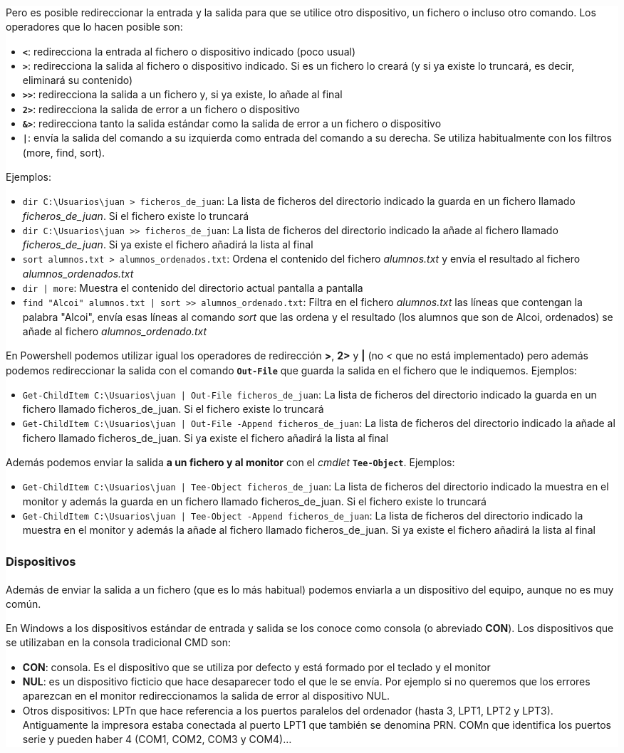 Pero es posible redireccionar la entrada y la salida para que se utilice otro dispositivo, un fichero o incluso otro comando. Los operadores que lo hacen posible son:
- **`<`**: redirecciona la entrada al fichero o dispositivo indicado (poco usual)
- **`>`**: redirecciona la salida al fichero o dispositivo indicado. Si es un fichero lo creará (y si ya existe lo truncará, es decir, eliminará su contenido)
- **`>>`**: redirecciona la salida a un fichero y, si ya existe, lo añade al final
- **`2>`**: redirecciona la salida de error a un fichero o dispositivo
- **`&>`**: redirecciona tanto la salida estándar como la salida de error a un fichero o dispositivo
- **`|`**: envía la salida del comando a su izquierda como entrada del comando a su derecha. Se utiliza habitualmente con los filtros (more, find, sort).

Ejemplos:
- `dir C:\Usuarios\juan > ficheros_de_juan`: La lista de ficheros del directorio indicado la guarda en un fichero llamado _ficheros\_de\_juan_. Si el fichero existe lo truncará
- `dir C:\Usuarios\juan >> ficheros_de_juan`: La lista de ficheros del directorio indicado la añade al fichero llamado _ficheros\_de\_juan_. Si ya existe el fichero añadirá la lista al final
- `sort alumnos.txt > alumnos_ordenados.txt`: Ordena el contenido del fichero _alumnos.txt_ y envía el resultado al fichero _alumnos\_ordenados.txt_
- `dir | more`: Muestra el contenido del directorio actual pantalla a pantalla
- `find "Alcoi" alumnos.txt | sort >> alumnos_ordenado.txt`: Filtra en el fichero _alumnos.txt_ las líneas que contengan la palabra "Alcoi", envía esas líneas al comando _sort_ que las ordena y el resultado (los alumnos que son de Alcoi, ordenados) se añade al fichero _alumnos\_ordenado.txt_

En Powershell podemos utilizar igual los operadores de redirección **>**, **2>** y **|** (no _<_ que no está implementado) pero además podemos redireccionar la salida con el comando **`Out-File`** que guarda la salida en el fichero que le indiquemos. Ejemplos:
- `Get-ChildItem C:\Usuarios\juan | Out-File ficheros_de_juan`: La lista de ficheros del directorio indicado la guarda en un fichero llamado ficheros_de_juan. Si el fichero existe lo truncará
- `Get-ChildItem C:\Usuarios\juan | Out-File -Append ficheros_de_juan`: La lista de ficheros del directorio indicado la añade al fichero llamado ficheros_de_juan. Si ya existe el fichero añadirá la lista al final

Además podemos enviar la salida **a un fichero y al monitor** con el _cmdlet_ **`Tee-Object`**. Ejemplos:
- `Get-ChildItem C:\Usuarios\juan | Tee-Object ficheros_de_juan`: La lista de ficheros del directorio indicado la muestra en el monitor y además la guarda en un fichero llamado ficheros_de_juan. Si el fichero existe lo truncará
- `Get-ChildItem C:\Usuarios\juan | Tee-Object -Append ficheros_de_juan`: La lista de ficheros del directorio indicado la muestra en el monitor y además la añade al fichero llamado ficheros_de_juan. Si ya existe el fichero añadirá la lista al final

### Dispositivos
Además de enviar la salida a un fichero (que es lo más habitual) podemos enviarla a un dispositivo del equipo, aunque no es muy común.

En Windows a los dispositivos estándar de entrada y salida se los conoce como consola (o abreviado **CON**). Los dispositivos que se utilizaban en la consola tradicional CMD son:
- **CON**: consola. Es el dispositivo que se utiliza por defecto y está formado por el teclado y el monitor
- **NUL**: es un dispositivo ficticio que hace desaparecer todo el que le se envía. Por ejemplo si no queremos que los errores aparezcan en el monitor redireccionamos la salida de error al dispositivo NUL.
- Otros dispositivos: LPTn que hace referencia a los puertos paralelos del ordenador (hasta 3, LPT1, LPT2 y LPT3). Antiguamente la impresora estaba conectada al puerto LPT1 que también se denomina PRN. COMn que identifica los puertos serie y pueden haber 4 (COM1, COM2, COM3 y COM4)…
